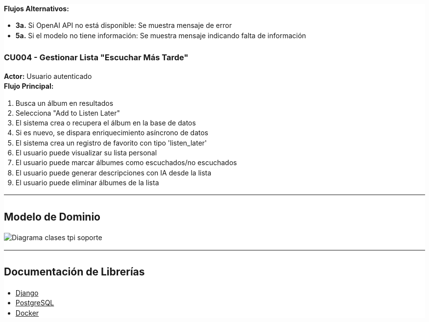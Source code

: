 **Flujos Alternativos:**
- **3a.** Si OpenAI API no está disponible: Se muestra mensaje de error 
- **5a.** Si el modelo no tiene información: Se muestra mensaje indicando falta de información

### CU004 - Gestionar Lista "Escuchar Más Tarde"
**Actor:** Usuario autenticado  
**Flujo Principal:**
1. Busca un álbum en resultados
2. Selecciona "Add to Listen Later"
3. El sistema crea o recupera el álbum en la base de datos
4. Si es nuevo, se dispara enriquecimiento asíncrono de datos
5. El sistema crea un registro de favorito con tipo 'listen_later'
6. El usuario puede visualizar su lista personal
7. El usuario puede marcar álbumes como escuchados/no escuchados
8. El usuario puede generar descripciones con IA desde la lista
9. El usuario puede eliminar álbumes de la lista


---

## Modelo de Dominio
![Diagrama clases tpi soporte](https://github.com/user-attachments/assets/ce7d4c47-85cc-45d2-8216-6e4fb38463af)


---

## Documentación de Librerías

- [Django](https://docs.djangoproject.com/en/5.2/)  
- [PostgreSQL](https://www.postgresql.org/docs/)  
- [Docker](https://docs.docker.com/)



